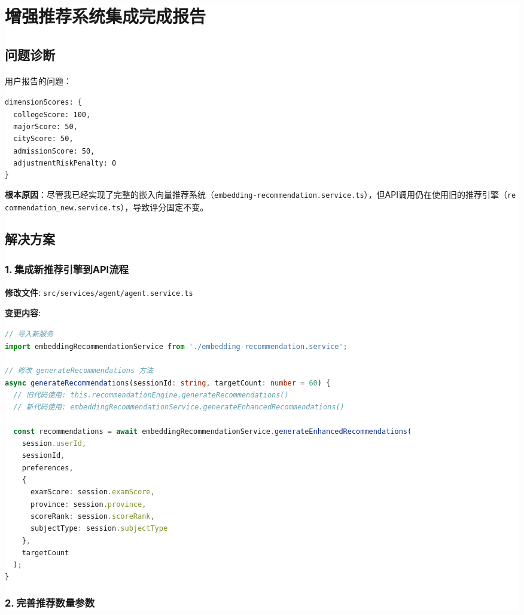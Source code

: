 # 增强推荐系统集成完成报告

## 问题诊断

用户报告的问题：
```
dimensionScores: {
  collegeScore: 100,
  majorScore: 50,
  cityScore: 50,
  admissionScore: 50,
  adjustmentRiskPenalty: 0
}
```

**根本原因**：尽管我已经实现了完整的嵌入向量推荐系统（`embedding-recommendation.service.ts`），但API调用仍在使用旧的推荐引擎（`recommendation_new.service.ts`），导致评分固定不变。

## 解决方案

### 1. 集成新推荐引擎到API流程

**修改文件**: `src/services/agent/agent.service.ts`

**变更内容**:
```typescript
// 导入新服务
import embeddingRecommendationService from './embedding-recommendation.service';

// 修改 generateRecommendations 方法
async generateRecommendations(sessionId: string, targetCount: number = 60) {
  // 旧代码使用: this.recommendationEngine.generateRecommendations()
  // 新代码使用: embeddingRecommendationService.generateEnhancedRecommendations()

  const recommendations = await embeddingRecommendationService.generateEnhancedRecommendations(
    session.userId,
    sessionId,
    preferences,
    {
      examScore: session.examScore,
      province: session.province,
      scoreRank: session.scoreRank,
      subjectType: session.subjectType
    },
    targetCount
  );
}
```

### 2. 完善推荐数量参数
